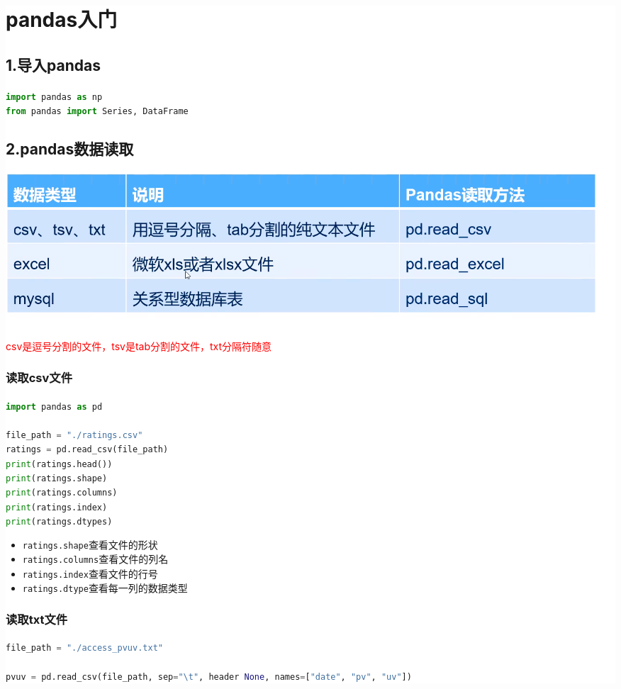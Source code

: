 # pandas入门

## 1.导入pandas

```python
import pandas as np
from pandas import Series, DataFrame
```

## 2.pandas数据读取

![image-20230310090646522](pandas基础.assets/image-20230310090646522.png)

<span style="color:red">csv是逗号分割的文件，tsv是tab分割的文件，txt分隔符随意
</span>

### 读取csv文件

```python
import pandas as pd

file_path = "./ratings.csv"
ratings = pd.read_csv(file_path)
print(ratings.head())
print(ratings.shape)
print(ratings.columns)
print(ratings.index)
print(ratings.dtypes)
```

+ `ratings.shape`查看文件的形状
+ `ratings.columns`查看文件的列名
+ `ratings.index`查看文件的行号
+ `ratings.dtype`查看每一列的数据类型

### 读取txt文件

```python
file_path = "./access_pvuv.txt"

pvuv = pd.read_csv(file_path, sep="\t", header None, names=["date", "pv", "uv"])
```
